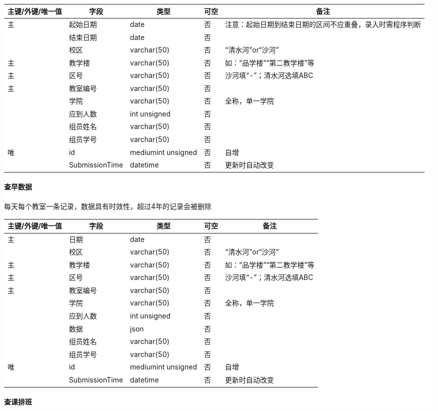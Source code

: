 | 主键/外键/唯一值 | 字段           | 类型               | 可空 | 备注                                                     |
|------------------|----------------|--------------------|------|----------------------------------------------------------|
| 主               | 起始日期       | date               | 否   | 注意：起始日期到结束日期的区间不应重叠，录入时需程序判断 |
|                  | 结束日期       | date               | 否   |                                                          |
|                  | 校区           | varchar(50)        | 否   | “清水河”or“沙河”                                         |
| 主               | 教学楼         | varchar(50)        | 否   | 如：“品学楼”“第二教学楼”等                               |
| 主               | 区号           | varchar(50)        | 否   | 沙河填“-”；清水河选填ABC                                 |
| 主               | 教室编号       | varchar(50)        | 否   |                                                          |
|                  | 学院           | varchar(50)        | 否   | 全称，单一学院                                           |
|                  | 应到人数       | int unsigned       | 否   |                                                          |
|                  | 组员姓名       | varchar(50)        | 否   |                                                          |
|                  | 组员学号       | varchar(50)        | 否   |                                                          |
| 唯               | id             | mediumint unsigned | 否   | 自增                                                     |
|                  | SubmissionTime | datetime           | 否   | 更新时自动改变                                           |

#### 查早数据

每天每个教室一条记录，数据具有时效性，超过4年的记录会被删除

| 主键/外键/唯一值 | 字段           | 类型               | 可空 | 备注                       |
|------------------|----------------|--------------------|------|----------------------------|
| 主               | 日期           | date               | 否   |                            |
|                  | 校区           | varchar(50)        | 否   | “清水河”or“沙河”           |
| 主               | 教学楼         | varchar(50)        | 否   | 如：“品学楼”“第二教学楼”等 |
| 主               | 区号           | varchar(50)        | 否   | 沙河填“-”；清水河选填ABC   |
| 主               | 教室编号       | varchar(50)        | 否   |                            |
|                  | 学院           | varchar(50)        | 否   | 全称，单一学院             |
|                  | 应到人数       | int unsigned       | 否   |                            |
|                  | 数据           | json               | 否   |                            |
|                  | 组员姓名       | varchar(50)        | 否   |                            |
|                  | 组员学号       | varchar(50)        | 否   |                            |
| 唯               | id             | mediumint unsigned | 否   | 自增                       |
|                  | SubmissionTime | datetime           | 否   | 更新时自动改变             |

#### 查课排班
